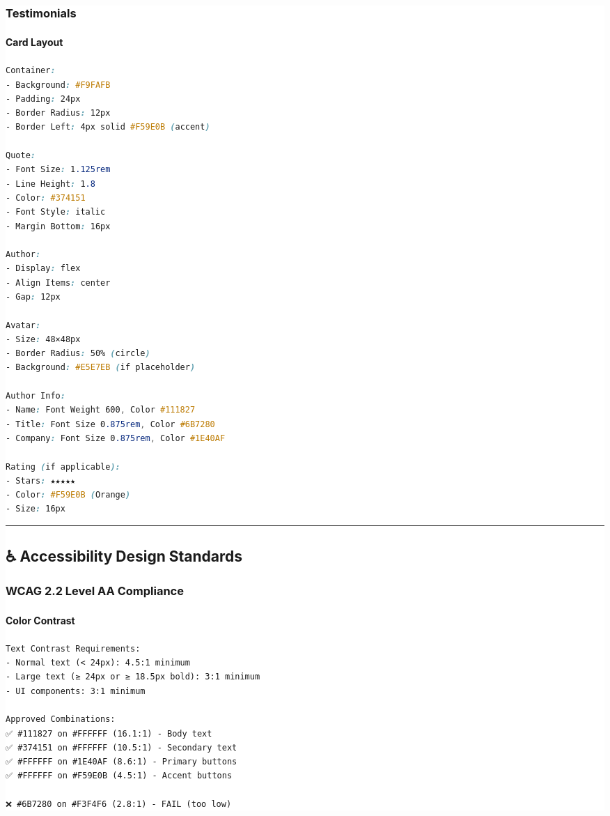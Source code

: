 ### Testimonials

#### Card Layout
```css
Container:
- Background: #F9FAFB
- Padding: 24px
- Border Radius: 12px
- Border Left: 4px solid #F59E0B (accent)

Quote:
- Font Size: 1.125rem
- Line Height: 1.8
- Color: #374151
- Font Style: italic
- Margin Bottom: 16px

Author:
- Display: flex
- Align Items: center
- Gap: 12px

Avatar:
- Size: 48×48px
- Border Radius: 50% (circle)
- Background: #E5E7EB (if placeholder)

Author Info:
- Name: Font Weight 600, Color #111827
- Title: Font Size 0.875rem, Color #6B7280
- Company: Font Size 0.875rem, Color #1E40AF

Rating (if applicable):
- Stars: ★★★★★
- Color: #F59E0B (Orange)
- Size: 16px
```

---

## ♿ Accessibility Design Standards

### WCAG 2.2 Level AA Compliance

#### Color Contrast
```
Text Contrast Requirements:
- Normal text (< 24px): 4.5:1 minimum
- Large text (≥ 24px or ≥ 18.5px bold): 3:1 minimum
- UI components: 3:1 minimum

Approved Combinations:
✅ #111827 on #FFFFFF (16.1:1) - Body text
✅ #374151 on #FFFFFF (10.5:1) - Secondary text
✅ #FFFFFF on #1E40AF (8.6:1) - Primary buttons
✅ #FFFFFF on #F59E0B (4.5:1) - Accent buttons

❌ #6B7280 on #F3F4F6 (2.8:1) - FAIL (too low)
```

